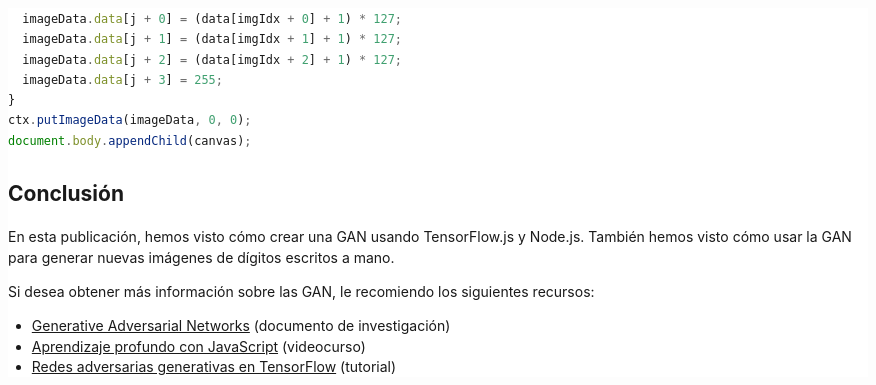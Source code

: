 ```javascript
  imageData.data[j + 0] = (data[imgIdx + 0] + 1) * 127;
  imageData.data[j + 1] = (data[imgIdx + 1] + 1) * 127;
  imageData.data[j + 2] = (data[imgIdx + 2] + 1) * 127;
  imageData.data[j + 3] = 255;
}
ctx.putImageData(imageData, 0, 0);
document.body.appendChild(canvas);
```

## Conclusión

En esta publicación, hemos visto cómo crear una GAN usando TensorFlow.js y Node.js. También hemos visto cómo usar la GAN para generar nuevas imágenes de dígitos escritos a mano.

Si desea obtener más información sobre las GAN, le recomiendo los siguientes recursos:

- [Generative Adversarial Networks](https://arxiv.org/abs/1406.2661) (documento de investigación)
- [Aprendizaje profundo con JavaScript](https://www.manning.com/livevideo/deep-learning-with-javascript) (videocurso)
- [Redes adversarias generativas en TensorFlow](https://www.tensorflow.org/tutorials/generative/gan) (tutorial)